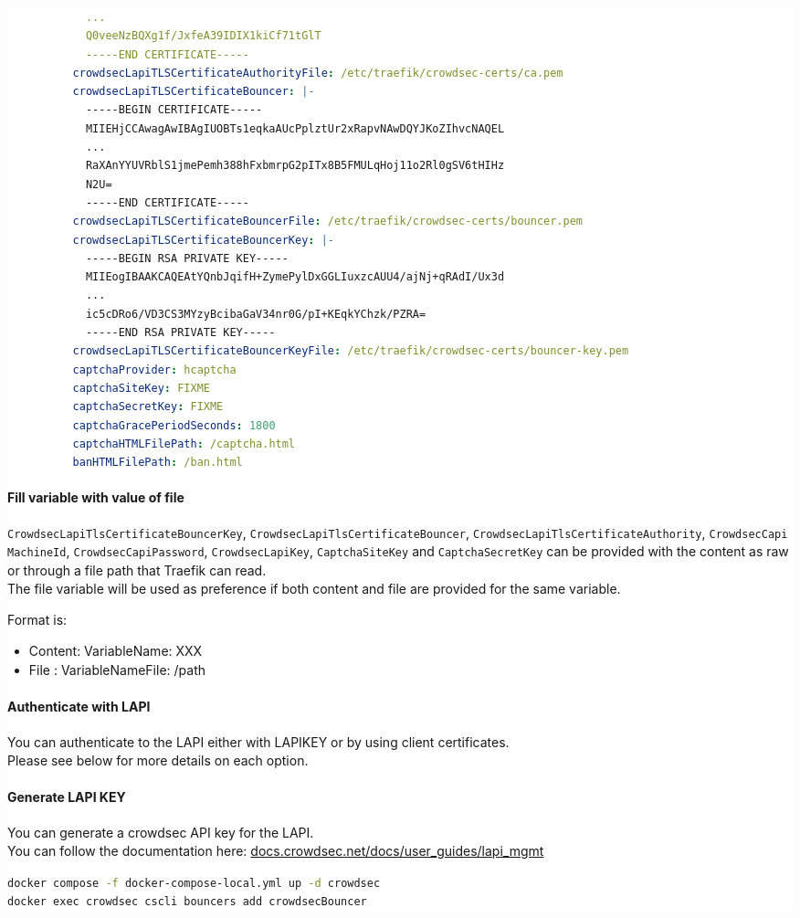 ```yaml
            ...
            Q0veeNzBQXg1f/JxfeA39IDIX1kiCf71tGlT
            -----END CERTIFICATE-----
          crowdsecLapiTLSCertificateAuthorityFile: /etc/traefik/crowdsec-certs/ca.pem
          crowdsecLapiTLSCertificateBouncer: |-
            -----BEGIN CERTIFICATE-----
            MIIEHjCCAwagAwIBAgIUOBTs1eqkaAUcPplztUr2xRapvNAwDQYJKoZIhvcNAQEL
            ...
            RaXAnYYUVRblS1jmePemh388hFxbmrpG2pITx8B5FMULqHoj11o2Rl0gSV6tHIHz
            N2U=
            -----END CERTIFICATE-----
          crowdsecLapiTLSCertificateBouncerFile: /etc/traefik/crowdsec-certs/bouncer.pem
          crowdsecLapiTLSCertificateBouncerKey: |-
            -----BEGIN RSA PRIVATE KEY-----
            MIIEogIBAAKCAQEAtYQnbJqifH+ZymePylDxGGLIuxzcAUU4/ajNj+qRAdI/Ux3d
            ...
            ic5cDRo6/VD3CS3MYzyBcibaGaV34nr0G/pI+KEqkYChzk/PZRA=
            -----END RSA PRIVATE KEY-----
          crowdsecLapiTLSCertificateBouncerKeyFile: /etc/traefik/crowdsec-certs/bouncer-key.pem
          captchaProvider: hcaptcha
          captchaSiteKey: FIXME
          captchaSecretKey: FIXME
          captchaGracePeriodSeconds: 1800
          captchaHTMLFilePath: /captcha.html
          banHTMLFilePath: /ban.html
```

#### Fill variable with value of file

`CrowdsecLapiTlsCertificateBouncerKey`, `CrowdsecLapiTlsCertificateBouncer`, `CrowdsecLapiTlsCertificateAuthority`, `CrowdsecCapiMachineId`, `CrowdsecCapiPassword`, `CrowdsecLapiKey`, `CaptchaSiteKey` and `CaptchaSecretKey` can be provided with the content as raw or through a file path that Traefik can read.  
The file variable will be used as preference if both content and file are provided for the same variable.

Format is:

- Content: VariableName: XXX
- File : VariableNameFile: /path

#### Authenticate with LAPI

You can authenticate to the LAPI either with LAPIKEY or by using client certificates.  
Please see below for more details on each option.

#### Generate LAPI KEY

You can generate a crowdsec API key for the LAPI.  
You can follow the documentation here: [docs.crowdsec.net/docs/user_guides/lapi_mgmt](https://docs.crowdsec.net/docs/user_guides/lapi_mgmt)

```bash
docker compose -f docker-compose-local.yml up -d crowdsec
docker exec crowdsec cscli bouncers add crowdsecBouncer
```
